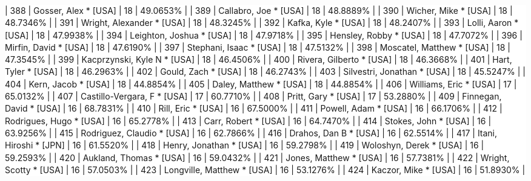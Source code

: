 |  388  | Gosser, Alex \* [USA] |  18 | 49.0653% |
|  389  | Callabro, Joe \* [USA] |  18 | 48.8889% |
|  390  | Wicher, Mike \* [USA] |  18 | 48.7346% |
|  391  | Wright, Alexander \* [USA] |  18 | 48.3245% |
|  392  | Kafka, Kyle \* [USA] |  18 | 48.2407% |
|  393  | Lolli, Aaron \* [USA] |  18 | 47.9938% |
|  394  | Leighton, Joshua \* [USA] |  18 | 47.9718% |
|  395  | Hensley, Robby \* [USA] |  18 | 47.7072% |
|  396  | Mirfin, David \* [USA] |  18 | 47.6190% |
|  397  | Stephani, Isaac \* [USA] |  18 | 47.5132% |
|  398  | Moscatel, Matthew \* [USA] |  18 | 47.3545% |
|  399  | Kacprzynski, Kyle N \* [USA] |  18 | 46.4506% |
|  400  | Rivera, Gilberto \* [USA] |  18 | 46.3668% |
|  401  | Hart, Tyler \* [USA] |  18 | 46.2963% |
|  402  | Gould, Zach \* [USA] |  18 | 46.2743% |
|  403  | Silvestri, Jonathan \* [USA] |  18 | 45.5247% |
|  404  | Kern, Jacob \* [USA] |  18 | 44.8854% |
|  405  | Daley, Matthew \* [USA] |  18 | 44.8854% |
|  406  | Williams, Eric \* [USA] |  17 | 65.0132% |
|  407  | Castillo-Vergara, F \* [USA] |  17 | 60.7710% |
|  408  | Pritt, Gary \* [USA] |  17 | 53.2880% |
|  409  | Finnegan, David \* [USA] |  16 | 68.7831% |
|  410  | Rill, Eric \* [USA] |  16 | 67.5000% |
|  411  | Powell, Adam \* [USA] |  16 | 66.1706% |
|  412  | Rodrigues, Hugo \* [USA] |  16 | 65.2778% |
|  413  | Carr, Robert \* [USA] |  16 | 64.7470% |
|  414  | Stokes, John \* [USA] |  16 | 63.9256% |
|  415  | Rodriguez, Claudio \* [USA] |  16 | 62.7866% |
|  416  | Drahos, Dan B \* [USA] |  16 | 62.5514% |
|  417  | Itani, Hiroshi \* [JPN] |  16 | 61.5520% |
|  418  | Henry, Jonathan \* [USA] |  16 | 59.2798% |
|  419  | Woloshyn, Derek \* [USA] |  16 | 59.2593% |
|  420  | Aukland, Thomas \* [USA] |  16 | 59.0432% |
|  421  | Jones, Matthew \* [USA] |  16 | 57.7381% |
|  422  | Wright, Scotty \* [USA] |  16 | 57.0503% |
|  423  | Longville, Matthew \* [USA] |  16 | 53.1276% |
|  424  | Kaczor, Mike \* [USA] |  16 | 51.8930% |